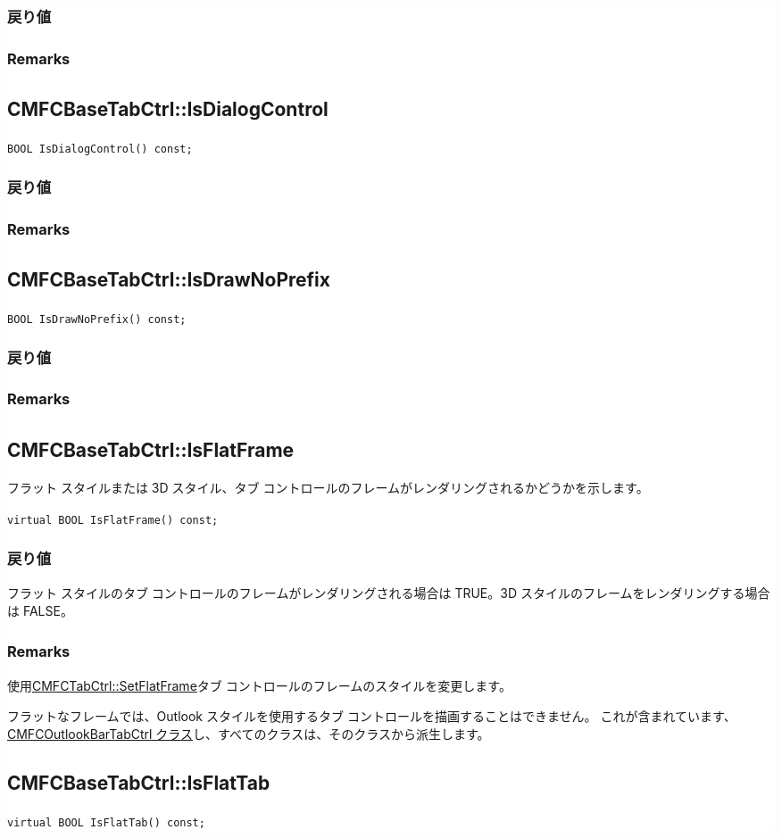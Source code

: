 ### <a name="return-value"></a>戻り値

### <a name="remarks"></a>Remarks

##  <a name="isdialogcontrol"></a>  CMFCBaseTabCtrl::IsDialogControl

```
BOOL IsDialogControl() const;
```

### <a name="return-value"></a>戻り値

### <a name="remarks"></a>Remarks

##  <a name="isdrawnoprefix"></a>  CMFCBaseTabCtrl::IsDrawNoPrefix

```
BOOL IsDrawNoPrefix() const;
```

### <a name="return-value"></a>戻り値

### <a name="remarks"></a>Remarks

##  <a name="isflatframe"></a>  CMFCBaseTabCtrl::IsFlatFrame

フラット スタイルまたは 3D スタイル、タブ コントロールのフレームがレンダリングされるかどうかを示します。

```
virtual BOOL IsFlatFrame() const;
```

### <a name="return-value"></a>戻り値

フラット スタイルのタブ コントロールのフレームがレンダリングされる場合は TRUE。3D スタイルのフレームをレンダリングする場合は FALSE。

### <a name="remarks"></a>Remarks

使用[CMFCTabCtrl::SetFlatFrame](../../mfc/reference/cmfctabctrl-class.md#setflatframe)タブ コントロールのフレームのスタイルを変更します。

フラットなフレームでは、Outlook スタイルを使用するタブ コントロールを描画することはできません。 これが含まれています、 [CMFCOutlookBarTabCtrl クラス](../../mfc/reference/cmfcoutlookbartabctrl-class.md)し、すべてのクラスは、そのクラスから派生します。

##  <a name="isflattab"></a>  CMFCBaseTabCtrl::IsFlatTab

```
virtual BOOL IsFlatTab() const;
```
